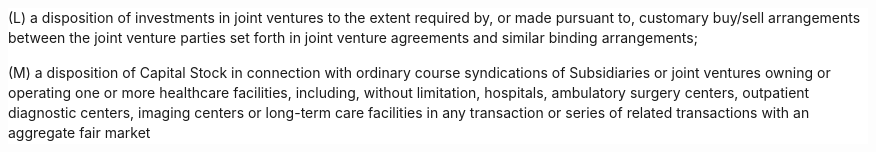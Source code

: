 (L) a disposition of investments in joint ventures to the extent required by, or made pursuant to,
customary buy/sell arrangements between the joint venture parties set forth in joint venture
agreements and similar binding arrangements;

(M) a disposition of Capital Stock in connection with ordinary course syndications of Subsidiaries or
joint ventures owning or operating one or more healthcare facilities, including, without limitation,
hospitals, ambulatory surgery centers, outpatient diagnostic centers, imaging centers or long-term
care facilities in any transaction or series of related transactions with an aggregate fair market
